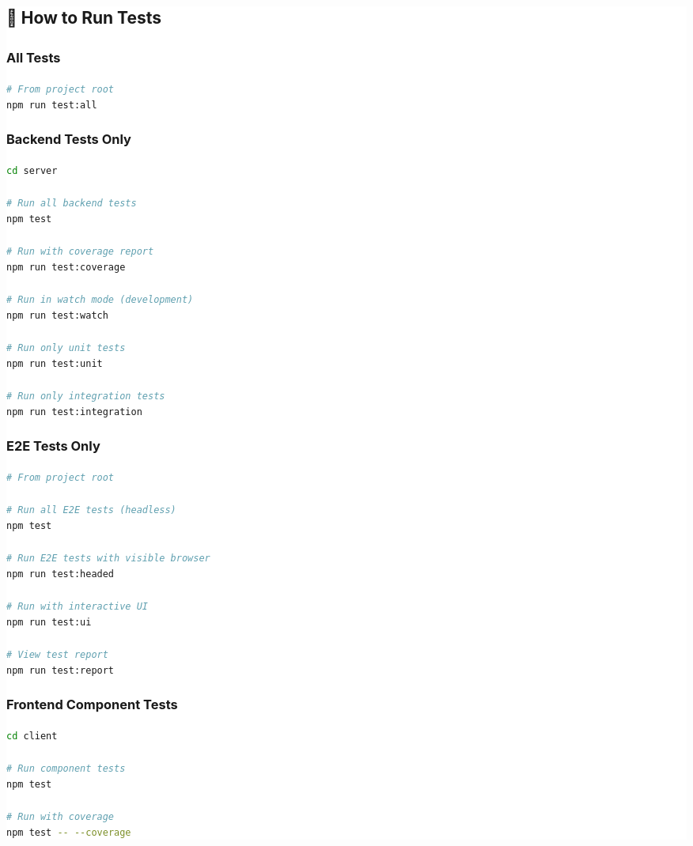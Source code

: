 ## 🚀 How to Run Tests

### All Tests
```bash
# From project root
npm run test:all
```

### Backend Tests Only
```bash
cd server

# Run all backend tests
npm test

# Run with coverage report
npm run test:coverage

# Run in watch mode (development)
npm run test:watch

# Run only unit tests
npm run test:unit

# Run only integration tests
npm run test:integration
```

### E2E Tests Only
```bash
# From project root

# Run all E2E tests (headless)
npm test

# Run E2E tests with visible browser
npm run test:headed

# Run with interactive UI
npm run test:ui

# View test report
npm run test:report
```

### Frontend Component Tests
```bash
cd client

# Run component tests
npm test

# Run with coverage
npm test -- --coverage
```
